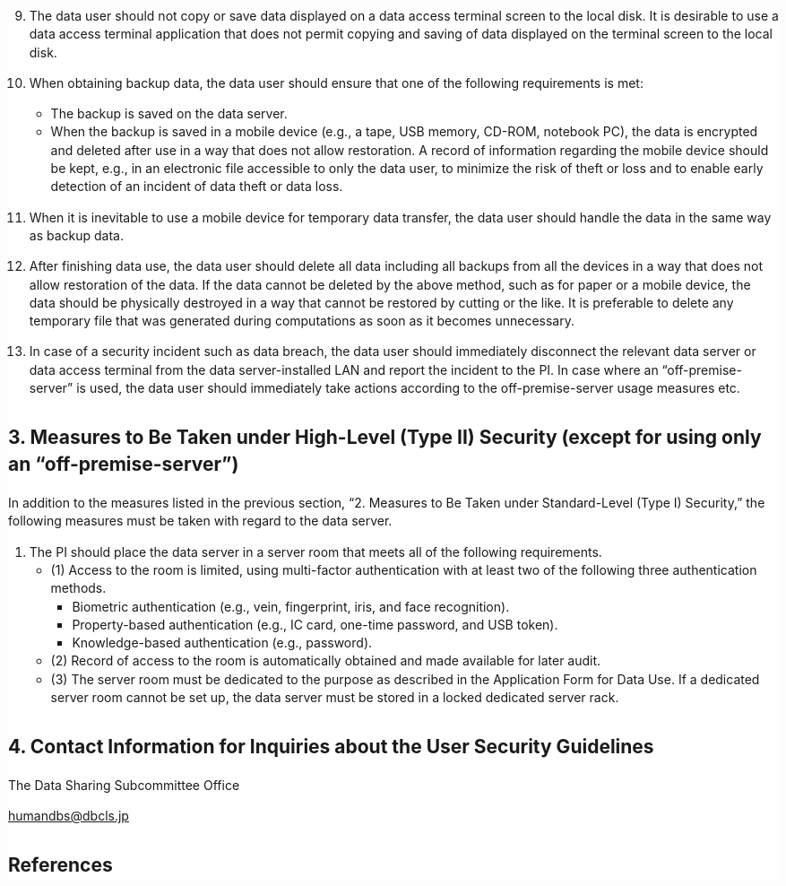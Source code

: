 9.  The data user should not copy or save data displayed on a data access terminal screen to the local disk. It is desirable to use a data access terminal application that does not permit copying and saving of data displayed on the terminal screen to the local disk.
10. When obtaining backup data, the data user should ensure that one of the following requirements is met:

    - The backup is saved on the data server.
    - When the backup is saved in a mobile device (e.g., a tape, USB memory, CD-ROM, notebook PC), the data is encrypted and deleted after use in a way that does not allow restoration. A record of information regarding the mobile device should be kept, e.g., in an electronic file accessible to only the data user, to minimize the risk of theft or loss and to enable early detection of an incident of data theft or data loss.

11. When it is inevitable to use a mobile device for temporary data transfer, the data user should handle the data in the same way as backup data.
12. After finishing data use, the data user should delete all data including all backups from all the devices in a way that does not allow restoration of the data. If the data cannot be deleted by the above method, such as for paper or a mobile device, the data should be physically destroyed in a way that cannot be restored by cutting or the like. It is preferable to delete any temporary file that was generated during computations as soon as it becomes unnecessary.
13. In case of a security incident such as data breach, the data user should immediately disconnect the relevant data server or data access terminal from the data server-installed LAN and report the incident to the PI. In case where an “off-premise-server” is used, the data user should immediately take actions according to the off-premise-server usage measures etc.

## 3. Measures to Be Taken under High-Level (Type II) Security (except for using only an “off-premise-server”)

In addition to the measures listed in the previous section, “2. Measures to Be Taken under Standard-Level (Type I) Security,” the following measures must be taken with regard to the data server.

1.  The PI should place the data server in a server room that meets all of the following requirements.
    - (1) Access to the room is limited, using multi-factor authentication with at least two of the following three authentication methods.
      - Biometric authentication (e.g., vein, fingerprint, iris, and face recognition).
      - Property-based authentication (e.g., IC card, one-time password, and USB token).
      - Knowledge-based authentication (e.g., password).
    - (2) Record of access to the room is automatically obtained and made available for later audit.
    - (3) The server room must be dedicated to the purpose as described in the Application Form for Data Use. If a dedicated server room cannot be set up, the data server must be stored in a locked dedicated server rack.

## 4. Contact Information for Inquiries about the User Security Guidelines

The Data Sharing Subcommittee Office

[humandbs@dbcls.jp](mailt:humandbs@dbcls.jp)

## References
